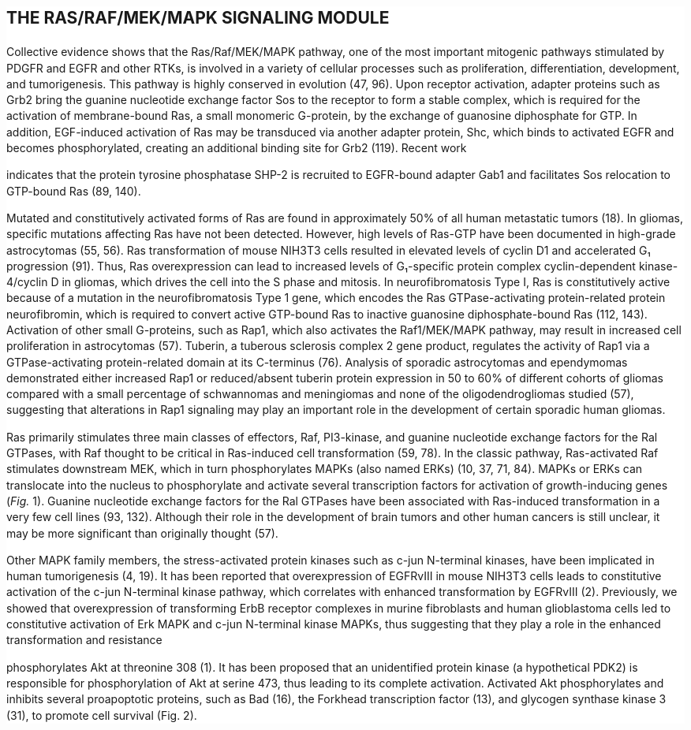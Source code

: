 ## THE RAS/RAF/MEK/MAPK SIGNALING MODULE

Collective evidence shows that the Ras/Raf/MEK/MAPK pathway, one of the most important mitogenic pathways stimulated by PDGFR and EGFR and other RTKs, is involved in a variety of cellular processes such as proliferation, differentiation, development, and tumorigenesis. This pathway is highly conserved in evolution (47, 96). Upon receptor activation, adapter proteins such as Grb2 bring the guanine nucleotide exchange factor Sos to the receptor to form a stable complex, which is required for the activation of membrane-bound Ras, a small monomeric G-protein, by the exchange of guanosine diphosphate for GTP. In addition, EGF-induced activation of Ras may be transduced via another adapter protein, Shc, which binds to activated EGFR and becomes phosphorylated, creating an additional binding site for Grb2 (119). Recent work

indicates that the protein tyrosine phosphatase SHP-2 is recruited to EGFR-bound adapter Gab1 and facilitates Sos relocation to GTP-bound Ras (89, 140).

Mutated and constitutively activated forms of Ras are found in approximately 50% of all human metastatic tumors (18). In gliomas, specific mutations affecting Ras have not been detected. However, high levels of Ras-GTP have been documented in high-grade astrocytomas (55, 56). Ras transformation of mouse NIH3T3 cells resulted in elevated levels of cyclin D1 and accelerated G₁ progression (91). Thus, Ras overexpression can lead to increased levels of G₁-specific protein complex cyclin-dependent kinase-4/cyclin D in gliomas, which drives the cell into the S phase and mitosis. In neurofibromatosis Type I, Ras is constitutively active because of a mutation in the neurofibromatosis Type 1 gene, which encodes the Ras GTPase-activating protein-related protein neurofibromin, which is required to convert active GTP-bound Ras to inactive guanosine diphosphate-bound Ras (112, 143). Activation of other small G-proteins, such as Rap1, which also activates the Raf1/MEK/MAPK pathway, may result in increased cell proliferation in astrocytomas (57). Tuberin, a tuberous sclerosis complex 2 gene product, regulates the activity of Rap1 via a GTPase-activating protein-related domain at its C-terminus (76). Analysis of sporadic astrocytomas and ependymomas demonstrated either increased Rap1 or reduced/absent tuberin protein expression in 50 to 60% of different cohorts of gliomas compared with a small percentage of schwannomas and meningiomas and none of the oligodendrogliomas studied (57), suggesting that alterations in Rap1 signaling may play an important role in the development of certain sporadic human gliomas.

Ras primarily stimulates three main classes of effectors, Raf, PI3-kinase, and guanine nucleotide exchange factors for the Ral GTPases, with Raf thought to be critical in Ras-induced cell transformation (59, 78). In the classic pathway, Ras-activated Raf stimulates downstream MEK, which in turn phosphorylates MAPKs (also named ERKs) (10, 37, 71, 84). MAPKs or ERKs can translocate into the nucleus to phosphorylate and activate several transcription factors for activation of growth-inducing genes (*Fig.* 1). Guanine nucleotide exchange factors for the Ral GTPases have been associated with Ras-induced transformation in a very few cell lines (93, 132). Although their role in the development of brain tumors and other human cancers is still unclear, it may be more significant than originally thought (57).

Other MAPK family members, the stress-activated protein kinases such as c-jun N-terminal kinases, have been implicated in human tumorigenesis (4, 19). It has been reported that overexpression of EGFRvIII in mouse NIH3T3 cells leads to constitutive activation of the c-jun N-terminal kinase pathway, which correlates with enhanced transformation by EGFRvIII (2). Previously, we showed that overexpression of transforming ErbB receptor complexes in murine fibroblasts and human glioblastoma cells led to constitutive activation of Erk MAPK and c-jun N-terminal kinase MAPKs, thus suggesting that they play a role in the enhanced transformation and resistance

phosphorylates Akt at threonine 308 (1). It has been proposed that an unidentified protein kinase (a hypothetical PDK2) is responsible for phosphorylation of Akt at serine 473, thus leading to its complete activation. Activated Akt phosphorylates and inhibits several proapoptotic proteins, such as Bad (16), the Forkhead transcription factor (13), and glycogen synthase kinase 3 (31), to promote cell survival (Fig. 2).
